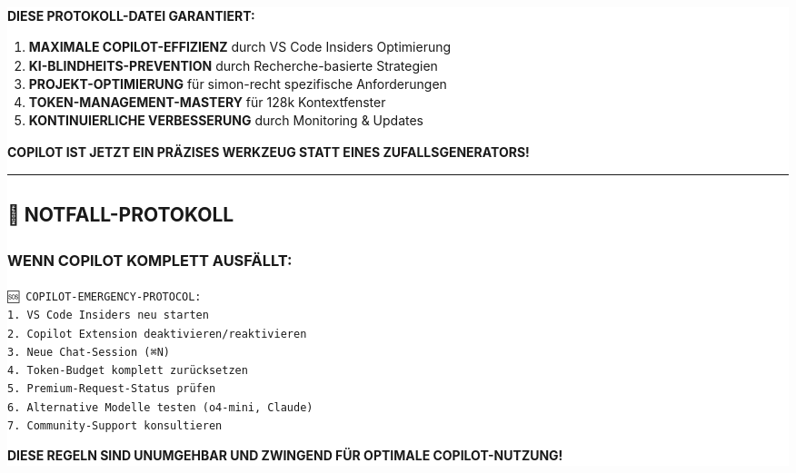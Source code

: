 **DIESE PROTOKOLL-DATEI GARANTIERT:**

1. **MAXIMALE COPILOT-EFFIZIENZ** durch VS Code Insiders Optimierung
2. **KI-BLINDHEITS-PREVENTION** durch Recherche-basierte Strategien
3. **PROJEKT-OPTIMIERUNG** für simon-recht spezifische Anforderungen
4. **TOKEN-MANAGEMENT-MASTERY** für 128k Kontextfenster
5. **KONTINUIERLICHE VERBESSERUNG** durch Monitoring & Updates

**COPILOT IST JETZT EIN PRÄZISES WERKZEUG STATT EINES ZUFALLSGENERATORS!**

---

## 🚨 NOTFALL-PROTOKOLL

### **WENN COPILOT KOMPLETT AUSFÄLLT:**

```
🆘 COPILOT-EMERGENCY-PROTOCOL:
1. VS Code Insiders neu starten
2. Copilot Extension deaktivieren/reaktivieren
3. Neue Chat-Session (⌘N)
4. Token-Budget komplett zurücksetzen
5. Premium-Request-Status prüfen
6. Alternative Modelle testen (o4-mini, Claude)
7. Community-Support konsultieren
```

**DIESE REGELN SIND UNUMGEHBAR UND ZWINGEND FÜR OPTIMALE COPILOT-NUTZUNG!**
